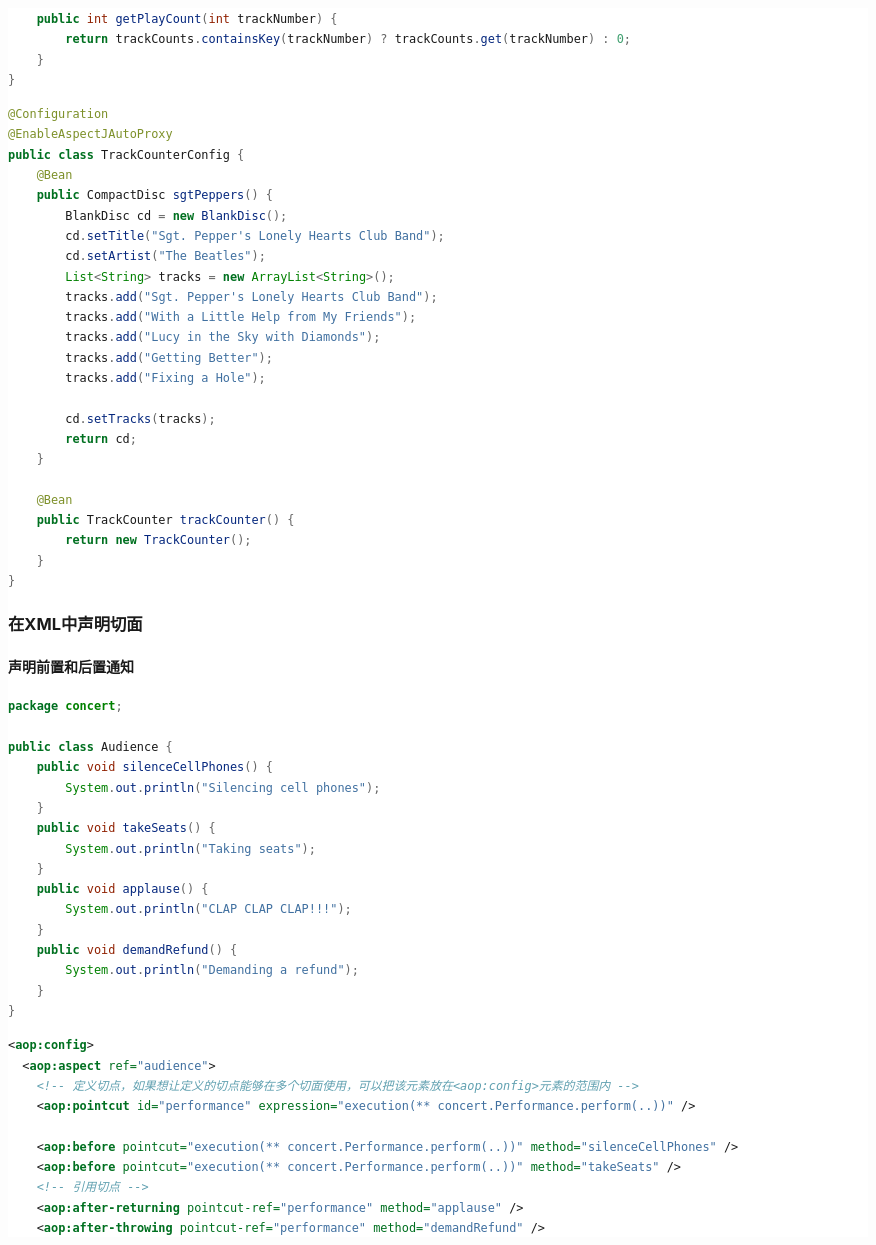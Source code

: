 ```java
    public int getPlayCount(int trackNumber) {
        return trackCounts.containsKey(trackNumber) ? trackCounts.get(trackNumber) : 0;
    }
}
```
```java
@Configuration
@EnableAspectJAutoProxy
public class TrackCounterConfig {
    @Bean
    public CompactDisc sgtPeppers() {
        BlankDisc cd = new BlankDisc();
        cd.setTitle("Sgt. Pepper's Lonely Hearts Club Band");
        cd.setArtist("The Beatles");
        List<String> tracks = new ArrayList<String>();
        tracks.add("Sgt. Pepper's Lonely Hearts Club Band");
        tracks.add("With a Little Help from My Friends");
        tracks.add("Lucy in the Sky with Diamonds");
        tracks.add("Getting Better");
        tracks.add("Fixing a Hole");

        cd.setTracks(tracks);
        return cd;
    }

    @Bean
    public TrackCounter trackCounter() {
        return new TrackCounter();
    }
}
```
### 在XML中声明切面
#### 声明前置和后置通知
```java
package concert;

public class Audience {
    public void silenceCellPhones() {
        System.out.println("Silencing cell phones");
    }
    public void takeSeats() {
        System.out.println("Taking seats");
    }
    public void applause() {
        System.out.println("CLAP CLAP CLAP!!!");
    }
    public void demandRefund() {
        System.out.println("Demanding a refund");
    }
}
```
```xml
<aop:config>
  <aop:aspect ref="audience">
    <!-- 定义切点，如果想让定义的切点能够在多个切面使用，可以把该元素放在<aop:config>元素的范围内 -->
    <aop:pointcut id="performance" expression="execution(** concert.Performance.perform(..))" />

    <aop:before pointcut="execution(** concert.Performance.perform(..))" method="silenceCellPhones" />
    <aop:before pointcut="execution(** concert.Performance.perform(..))" method="takeSeats" />
    <!-- 引用切点 -->
    <aop:after-returning pointcut-ref="performance" method="applause" />
    <aop:after-throwing pointcut-ref="performance" method="demandRefund" />
```